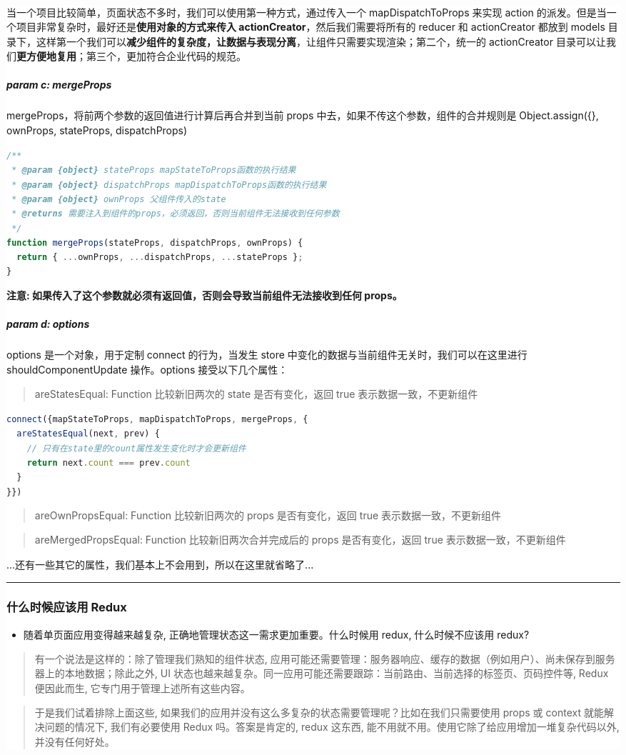 当一个项目比较简单，页面状态不多时，我们可以使用第一种方式，通过传入一个 mapDispatchToProps 来实现 action 的派发。但是当一个项目非常复杂时，最好还是**使用对象的方式来传入 actionCreator**，然后我们需要将所有的 reducer 和 actionCreator 都放到 models 目录下，这样第一个我们可以**减少组件的复杂度，让数据与表现分离**，让组件只需要实现渲染；第二个，统一的 actionCreator 目录可以让我们**更方便地复用**；第三个，更加符合企业代码的规范。

##### param c: mergeProps

mergeProps，将前两个参数的返回值进行计算后再合并到当前 props 中去，如果不传这个参数，组件的合并规则是 Object.assign({}, ownProps, stateProps, dispatchProps)

```javascript
/**
 * @param {object} stateProps mapStateToProps函数的执行结果
 * @param {object} dispatchProps mapDispatchToProps函数的执行结果
 * @param {object} ownProps 父组件传入的state
 * @returns 需要注入到组件的props，必须返回，否则当前组件无法接收到任何参数
 */
function mergeProps(stateProps, dispatchProps, ownProps) {
  return { ...ownProps, ...dispatchProps, ...stateProps };
}
```

**注意: 如果传入了这个参数就必须有返回值，否则会导致当前组件无法接收到任何 props。**

##### param d: options

options 是一个对象，用于定制 connect 的行为，当发生 store 中变化的数据与当前组件无关时，我们可以在这里进行 shouldComponentUpdate 操作。options 接受以下几个属性：

> areStatesEqual: Function 比较新旧两次的 state 是否有变化，返回 true 表示数据一致，不更新组件

```javascript
connect({mapStateToProps, mapDispatchToProps, mergeProps, {
  areStatesEqual(next, prev) {
    // 只有在state里的count属性发生变化时才会更新组件
    return next.count === prev.count
  }
}})
```

> areOwnPropsEqual: Function 比较新旧两次的 props 是否有变化，返回 true 表示数据一致，不更新组件

> areMergedPropsEqual: Function 比较新旧两次合并完成后的 props 是否有变化，返回 true 表示数据一致，不更新组件

...还有一些其它的属性，我们基本上不会用到，所以在这里就省略了...

---

### 什么时候应该用 Redux

- 随着单页面应用变得越来越复杂, 正确地管理状态这一需求更加重要。什么时候用 redux, 什么时候不应该用 redux?

> 有一个说法是这样的：除了管理我们熟知的组件状态, 应用可能还需要管理：服务器响应、缓存的数据（例如用户）、尚未保存到服务器上的本地数据；除此之外, UI 状态也越来越复杂。同一应用可能还需要跟踪：当前路由、当前选择的标签页、页码控件等, Redux 便因此而生, 它专门用于管理上述所有这些内容。

> 于是我们试着排除上面这些, 如果我们的应用并没有这么多复杂的状态需要管理呢？比如在我们只需要使用 props 或 context 就能解决问题的情况下, 我们有必要使用 Redux 吗。答案是肯定的, redux 这东西, 能不用就不用。使用它除了给应用增加一堆复杂代码以外, 并没有任何好处。
